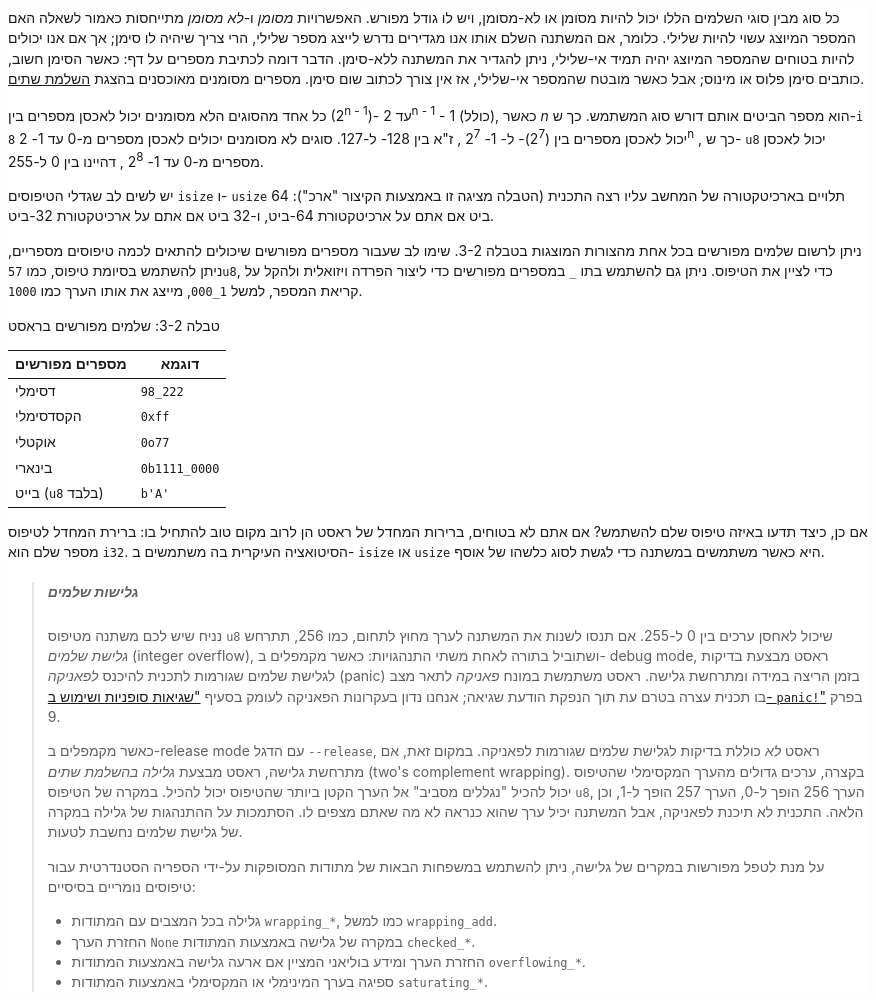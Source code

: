 כל סוג מבין סוגי השלמים הללו יכול להיות מסומן או לא-מסומן, ויש לו גודל מפורש. האפשרויות _מסומן_ ו-_לא מסומן_ מתייחסות כאמור לשאלה האם המספר המיוצג עשוי להיות שלילי. כלומר, אם המשתנה השלם אותו אנו מגדירים נדרש לייצג מספר שלילי, הרי צריך שיהיה לו סימן; אך אם אנו יכולים להיות בטוחים שהמספר המיוצג יהיה תמיד אי-שלילי, ניתן להגדיר את המשתנה ללא-סימן. הדבר דומה לכתיבת מספרים על דף: כאשר הסימן חשוב, כותבים סימן פלוס או מינוס; אבל כאשר מובטח שהמספר אי-שלילי, אז אין צורך לכתוב שום סימן. מספרים מסומנים מאוכסנים בהצגת [השלמת שתים][twos-complement].

כל אחד מהסוגים הלא מסומנים יכול לאכסן מספרים בין (2<sup>n - 1</sup>)- עד 2<sup>n - 1</sup> - 1 (כולל), כאשר _n_ הוא מספר הביטים אותם דורש סוג המשתמש. כך ש-`i8` יכול לאכסן מספרים בין (2<sup>7</sup>)- ל- 1- 2<sup>7</sup> , ז"א בין 128- ל-127. סוגים לא מסומנים יכולים לאכסן מספרים מ-0 עד 1- 2<sup>n</sup> , כך ש- `u8` יכול לאכסן מספרים מ-0 עד 1- 2<sup>8</sup> , דהיינו בין 0 ל-255.

יש לשים לב שגדלי הטיפוסים `isize` ו- `usize` תלויים בארכיטקטורה של המחשב עליו רצה התכנית (הטבלה מציגה זו באמצעות הקיצור "ארכ"): 64 ביט אם אתם על ארכיטקטורת 64-ביט, ו-32 ביט אם אתם על ארכיטקטורת 32-ביט.

ניתן לרשום שלמים מפורשים בכל אחת מהצורות המוצגות בטבלה 3-2. שימו לב שעבור מספרים מפורשים שיכולים להתאים לכמה טיפוסים מספריים, ניתן להשתמש בסיומת טיפוס, כמו `57u8`, כדי לציין את הטיפוס. ניתן גם להשתמש בתו `_` במספרים מפורשים כדי ליצור הפרדה ויזואלית ולהקל על קריאת המספר, למשל `1_000`, מייצג את אותו הערך כמו `1000`.

<span class="caption">טבלה 3-2: שלמים מפורשים בראסט</span>

| מספרים מפורשים   | דוגמא         |
| ---------------- | ------------- |
| דסימלי           | `98_222`      |
| הקסדסימלי        | `0xff`        |
| אוקטלי           | `0o77`        |
| בינארי           | `0b1111_0000` |
| בייט (`u8` בלבד) | `b'A'`        |

אם כן, כיצד תדעו באיזה טיפוס שלם להשתמש? אם אתם לא בטוחים, ברירות המחדל של ראסט הן לרוב מקום טוב להתחיל בו: ברירת המחדל לטיפוס מספר שלם הוא `i32`. הסיטואציה העיקרית בה משתמשים ב- `isize` או `usize` היא כאשר משתמשים במשתנה כדי לגשת לסוג כלשהו של אוסף.

> ##### גלישות שלמים
>
> נניח שיש לכם משתנה מטיפוס `u8` שיכול לאחסן ערכים בין 0 ל-255. אם תנסו לשנות את המשתנה לערך מחוץ לתחום, כמו 256, תתרחש _גלישת שלמים_ (integer overflow), ושתוביל בתורה לאחת משתי התנהגויות: כאשר מקמפלים ב- debug mode, ראסט מבצעת בדיקות לגלישת שלמים שגורמות לתכנית להיכנס _לפאניקה_ (panic) בזמן הריצה במידה ומתרחשת גלישה. ראסט משתמשת במונח _פאניקה_ לתאר מצב בו תכנית עצרה בטרם עת תוך הנפקת הודעת שגיאה; אנחנו נדון בעקרונות הפאניקה לעומק בסעיף ["שגיאות סופניות ושימוש ב- `panic!`"][unrecoverable-errors-with-panic] בפרק 9.
>
> כאשר מקמפלים ב-release mode עם הדגל `--release`, ראסט _לא_ כוללת בדיקות לגלישת שלמים שגורמות לפאניקה. במקום זאת, אם מתרחשת גלישה, ראסט מבצעת _גלילה בהשלמת שתים_ (two's complement wrapping). בקצרה, ערכים גדולים מהערך המקסימלי שהטיפוס יכול להכיל "נגללים מסביב" אל הערך הקטן ביותר שהטיפוס יכול להכיל. במקרה של הטיפוס `u8`, הערך 256 הופך ל-0, הערך 257 הופך ל-1, וכן הלאה. התכנית לא תיכנת לפאניקה, אבל המשתנה יכיל ערך שהוא כנראה לא מה שאתם מצפים לו. הסתמכות על ההתנהגות של גלילה במקרה של גלישת שלמים נחשבת לטעות.
>
> על מנת לטפל מפורשות במקרים של גלישה, ניתן להשתמש במשפחות הבאות של מתודות המסופקות על-ידי הספריה הסטנדרטית עבור טיפוסים נומריים בסיסיים:
>
> - גלילה בכל המצבים עם המתודות `wrapping_*`, כמו למשל `wrapping_add`.
> - החזרת הערך `None` במקרה של גלישה באמצעות המתודות `checked_*`.
> - החזרת הערך ומידע בוליאני המציין אם ארעה גלישה באמצעות המתודות `overflowing_*`.
> - ספיגה בערך המינימלי או המקסימלי באמצעות המתודות `saturating_*`.


[comparing-the-guess-to-the-secret-number]: ch02-00-guessing-game-tutorial.html#comparing-the-guess-to-the-secret-number
[twos-complement]: https://en.wikipedia.org/wiki/Two%27s_complement
[control-flow]: ch03-05-control-flow.html#control-flow
[strings]: ch08-02-strings.html#storing-utf-8-encoded-text-with-strings
[stack-and-heap]: ch04-01-what-is-ownership.html#the-stack-and-the-heap
[vectors]: ch08-01-vectors.html
[unrecoverable-errors-with-panic]: ch09-01-unrecoverable-errors-with-panic.html
[appendix_b]: appendix-02-operators.md